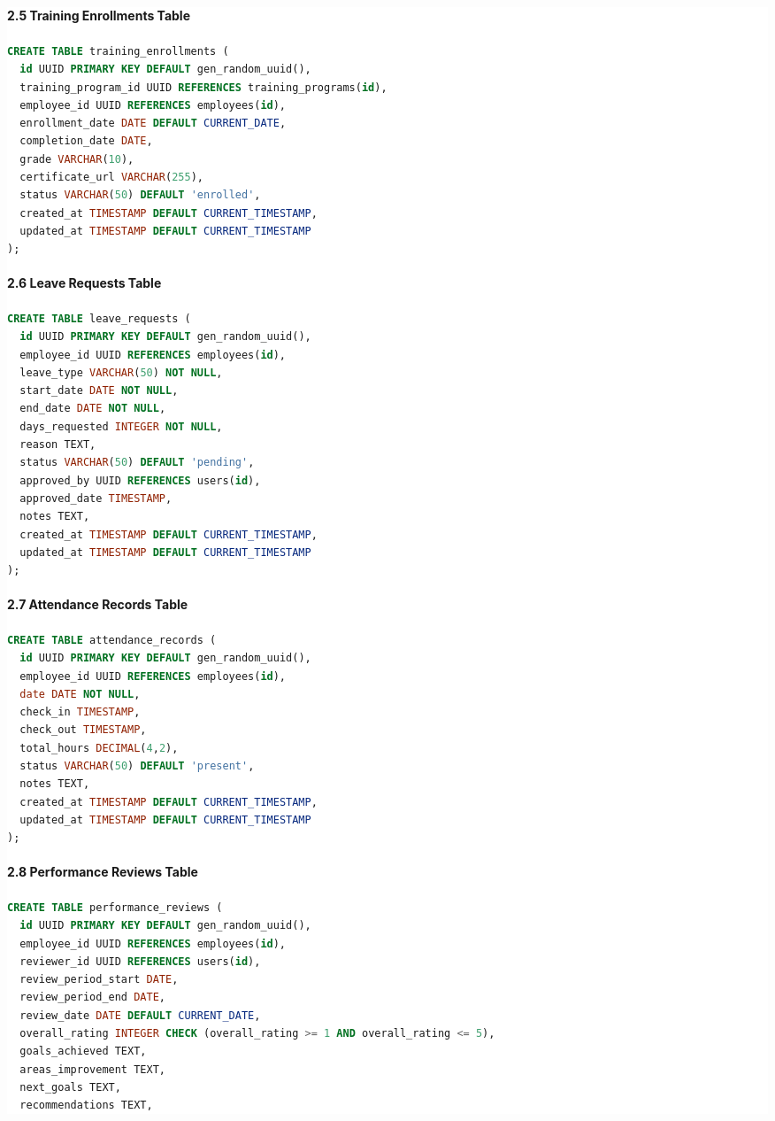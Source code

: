 #### **2.5 Training Enrollments Table**
```sql
CREATE TABLE training_enrollments (
  id UUID PRIMARY KEY DEFAULT gen_random_uuid(),
  training_program_id UUID REFERENCES training_programs(id),
  employee_id UUID REFERENCES employees(id),
  enrollment_date DATE DEFAULT CURRENT_DATE,
  completion_date DATE,
  grade VARCHAR(10),
  certificate_url VARCHAR(255),
  status VARCHAR(50) DEFAULT 'enrolled',
  created_at TIMESTAMP DEFAULT CURRENT_TIMESTAMP,
  updated_at TIMESTAMP DEFAULT CURRENT_TIMESTAMP
);
```

#### **2.6 Leave Requests Table**
```sql
CREATE TABLE leave_requests (
  id UUID PRIMARY KEY DEFAULT gen_random_uuid(),
  employee_id UUID REFERENCES employees(id),
  leave_type VARCHAR(50) NOT NULL,
  start_date DATE NOT NULL,
  end_date DATE NOT NULL,
  days_requested INTEGER NOT NULL,
  reason TEXT,
  status VARCHAR(50) DEFAULT 'pending',
  approved_by UUID REFERENCES users(id),
  approved_date TIMESTAMP,
  notes TEXT,
  created_at TIMESTAMP DEFAULT CURRENT_TIMESTAMP,
  updated_at TIMESTAMP DEFAULT CURRENT_TIMESTAMP
);
```

#### **2.7 Attendance Records Table**
```sql
CREATE TABLE attendance_records (
  id UUID PRIMARY KEY DEFAULT gen_random_uuid(),
  employee_id UUID REFERENCES employees(id),
  date DATE NOT NULL,
  check_in TIMESTAMP,
  check_out TIMESTAMP,
  total_hours DECIMAL(4,2),
  status VARCHAR(50) DEFAULT 'present',
  notes TEXT,
  created_at TIMESTAMP DEFAULT CURRENT_TIMESTAMP,
  updated_at TIMESTAMP DEFAULT CURRENT_TIMESTAMP
);
```

#### **2.8 Performance Reviews Table**
```sql
CREATE TABLE performance_reviews (
  id UUID PRIMARY KEY DEFAULT gen_random_uuid(),
  employee_id UUID REFERENCES employees(id),
  reviewer_id UUID REFERENCES users(id),
  review_period_start DATE,
  review_period_end DATE,
  review_date DATE DEFAULT CURRENT_DATE,
  overall_rating INTEGER CHECK (overall_rating >= 1 AND overall_rating <= 5),
  goals_achieved TEXT,
  areas_improvement TEXT,
  next_goals TEXT,
  recommendations TEXT,
```